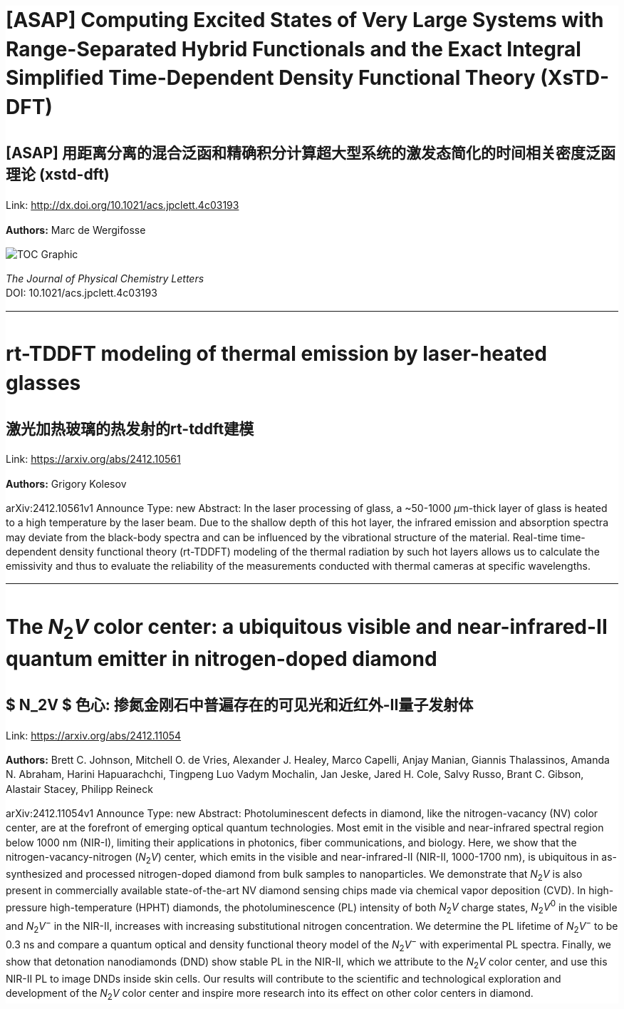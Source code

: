 # [ASAP] Computing Excited States of Very Large Systems with Range-Separated Hybrid Functionals and the Exact Integral Simplified Time-Dependent Density Functional Theory (XsTD-DFT)

## [ASAP] 用距离分离的混合泛函和精确积分计算超大型系统的激发态简化的时间相关密度泛函理论 (xstd-dft)

Link: http://dx.doi.org/10.1021/acs.jpclett.4c03193

**Authors:** Marc de Wergifosse

<p><img alt="TOC Graphic" src="https://pubs.acs.org/cms/10.1021/acs.jpclett.4c03193/asset/images/medium/jz4c03193_0006.gif" /></p><div><cite>The Journal of Physical Chemistry Letters</cite></div><div>DOI: 10.1021/acs.jpclett.4c03193</div>


---
# rt-TDDFT modeling of thermal emission by laser-heated glasses

## 激光加热玻璃的热发射的rt-tddft建模

Link: https://arxiv.org/abs/2412.10561

**Authors:** Grigory Kolesov

arXiv:2412.10561v1 Announce Type: new 
Abstract: In the laser processing of glass, a ~50-1000 $\mu$m-thick layer of glass is heated to a high temperature by the laser beam. Due to the shallow depth of this hot layer, the infrared emission and absorption spectra may deviate from the black-body spectra and can be influenced by the vibrational structure of the material. Real-time time-dependent density functional theory (rt-TDDFT) modeling of the thermal radiation by such hot layers allows us to calculate the emissivity and thus to evaluate the reliability of the measurements conducted with thermal cameras at specific wavelengths.


---
# The $N_2V$ color center: a ubiquitous visible and near-infrared-II quantum emitter in nitrogen-doped diamond

## $ N_2V $ 色心: 掺氮金刚石中普遍存在的可见光和近红外-II量子发射体

Link: https://arxiv.org/abs/2412.11054

**Authors:** Brett C. Johnson, Mitchell O. de Vries, Alexander J. Healey, Marco Capelli, Anjay Manian, Giannis Thalassinos, Amanda N. Abraham, Harini Hapuarachchi, Tingpeng Luo Vadym Mochalin, Jan Jeske, Jared H. Cole, Salvy Russo, Brant C. Gibson, Alastair Stacey, Philipp Reineck

arXiv:2412.11054v1 Announce Type: new 
Abstract: Photoluminescent defects in diamond, like the nitrogen-vacancy (NV) color center, are at the forefront of emerging optical quantum technologies. Most emit in the visible and near-infrared spectral region below 1000 nm (NIR-I), limiting their applications in photonics, fiber communications, and biology. Here, we show that the nitrogen-vacancy-nitrogen ($N_2V$) center, which emits in the visible and near-infrared-II (NIR-II, 1000-1700 nm), is ubiquitous in as-synthesized and processed nitrogen-doped diamond from bulk samples to nanoparticles. We demonstrate that $N_2V$ is also present in commercially available state-of-the-art NV diamond sensing chips made via chemical vapor deposition (CVD). In high-pressure high-temperature (HPHT) diamonds, the photoluminescence (PL) intensity of both $N_2V$ charge states, $N_2V^0$ in the visible and $N_2V^-$ in the NIR-II, increases with increasing substitutional nitrogen concentration. We determine the PL lifetime of $N_2V^-$ to be 0.3 ns and compare a quantum optical and density functional theory model of the $N_2V^-$ with experimental PL spectra. Finally, we show that detonation nanodiamonds (DND) show stable PL in the NIR-II, which we attribute to the $N_2V$ color center, and use this NIR-II PL to image DNDs inside skin cells. Our results will contribute to the scientific and technological exploration and development of the $N_2V$ color center and inspire more research into its effect on other color centers in diamond.